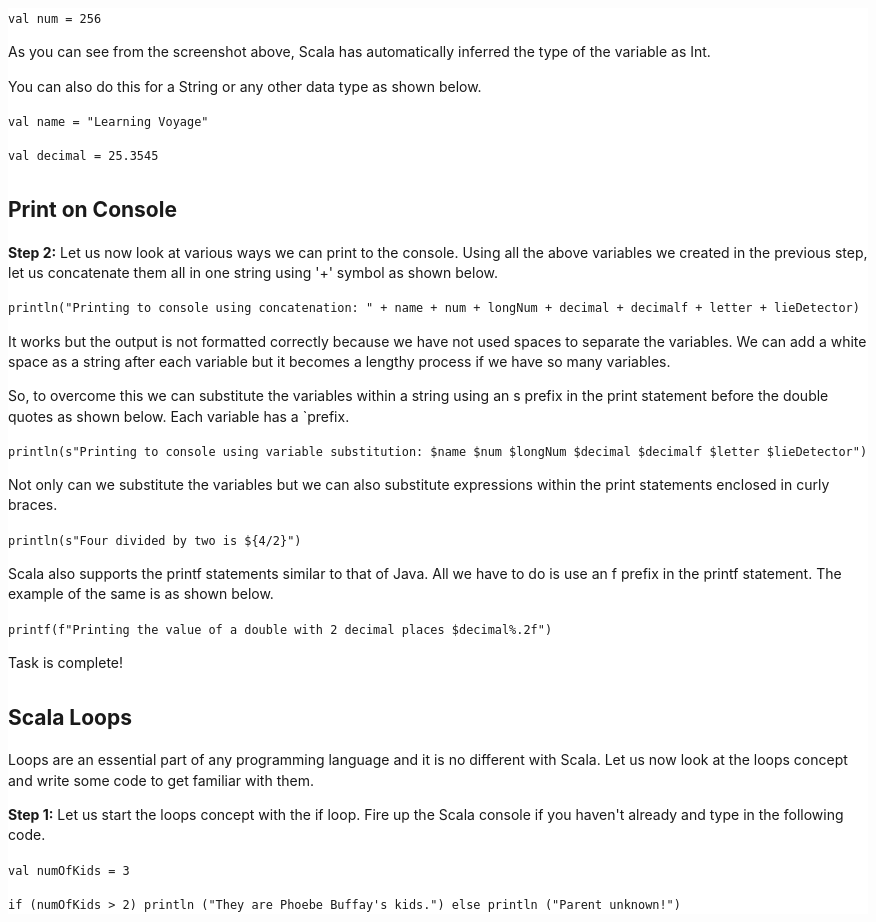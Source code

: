 `val num = 256`


As you can see from the screenshot above, Scala has automatically inferred the type of the variable as Int.

You can also do this for a String or any other data type as shown below.

`val name = "Learning Voyage"`

`val decimal = 25.3545`


## Print on Console

**Step 2:** Let us now look at various ways we can print to the console. Using all the above variables we created in the previous step, let us concatenate them all in one string using '+' symbol as shown below.

`println("Printing to console using concatenation: " + name + num + longNum + decimal + decimalf + letter + lieDetector)`


It works but the output is not formatted correctly because we have not used spaces to separate the variables. We can add a white space as a string after each variable but it becomes a lengthy process if we have so many variables.


So, to overcome this we can substitute the variables within a string using an s prefix in the print statement before the double quotes as shown below. Each variable has a `prefix.

`println(s"Printing to console using variable substitution: $name $num $longNum $decimal $decimalf $letter $lieDetector")`

Not only can we substitute the variables but we can also substitute expressions within the print statements enclosed in curly braces.

`println(s"Four divided by two is ${4/2}")`

 
Scala also supports the printf statements similar to that of Java. All we have to do is use an f prefix in the printf statement. The example of the same is as shown below.

`printf(f"Printing the value of a double with 2 decimal places $decimal%.2f")`

 

Task is complete!

## Scala Loops

Loops are an essential part of any programming language and it is no different with Scala. Let us now look at the loops concept and write some code to get familiar with them.

**Step 1:** Let us start the loops concept with the if loop. Fire up the Scala console if you haven't already and type in the following code.

`val numOfKids = 3`

`if (numOfKids > 2) println ("They are Phoebe Buffay's kids.") else println ("Parent unknown!")`
